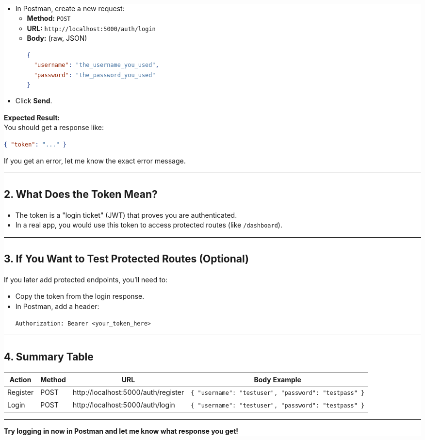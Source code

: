- In Postman, create a new request:
  - **Method:** `POST`
  - **URL:** `http://localhost:5000/auth/login`
  - **Body:** (raw, JSON)
    ```json
    {
      "username": "the_username_you_used",
      "password": "the_password_you_used"
    }
    ```
- Click **Send**.

**Expected Result:**  
You should get a response like:
```json
{ "token": "..." }
```
If you get an error, let me know the exact error message.

---

## 2. **What Does the Token Mean?**

- The token is a "login ticket" (JWT) that proves you are authenticated.
- In a real app, you would use this token to access protected routes (like `/dashboard`).

---

## 3. **If You Want to Test Protected Routes (Optional)**

If you later add protected endpoints, you’ll need to:
- Copy the token from the login response.
- In Postman, add a header:
  ```
  Authorization: Bearer <your_token_here>
  ```

---

## 4. **Summary Table**

| Action         | Method | URL                                 | Body Example                                      |
|----------------|--------|-------------------------------------|---------------------------------------------------|
| Register       | POST   | http://localhost:5000/auth/register | `{ "username": "testuser", "password": "testpass" }` |
| Login          | POST   | http://localhost:5000/auth/login    | `{ "username": "testuser", "password": "testpass" }` |

---

**Try logging in now in Postman and let me know what response you get!**
